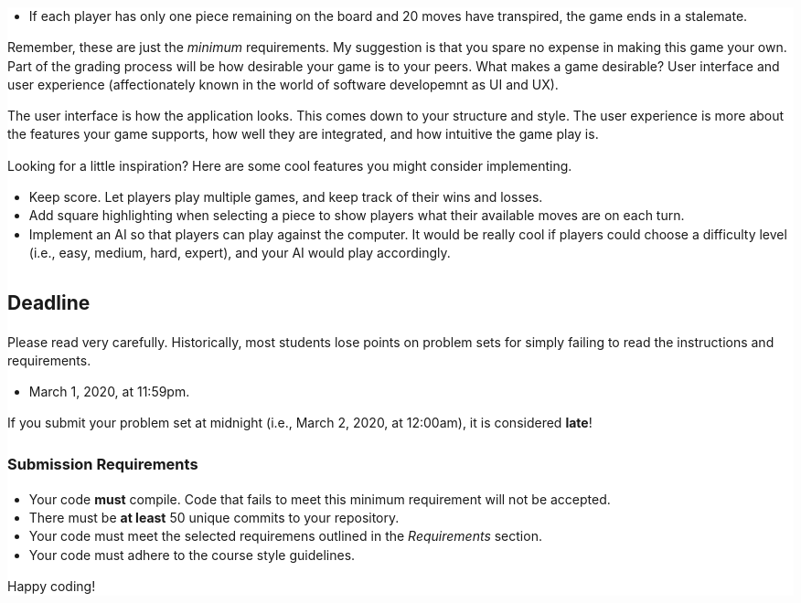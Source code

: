 * If each player has only one piece remaining on the board and 20 moves have transpired, the game ends in a stalemate.

Remember, these are just the _minimum_ requirements. My suggestion is that you spare no expense in making this game your own. Part of the grading process will be how desirable your game is to your peers. What makes a game desirable? User interface and user experience (affectionately known in the world of software developemnt as UI and UX).

The user interface is how the application looks. This comes down to your structure and style. The user experience is more about the features your game supports, how well they are integrated, and how intuitive the game play is.

Looking for a little inspiration? Here are some cool features you might consider implementing.

* Keep score. Let players play multiple games, and keep track of their wins and losses.
* Add square highlighting when selecting a piece to show players what their available moves are on each turn.
* Implement an AI so that players can play against the computer. It would be really cool if players could choose a difficulty level (i.e., easy, medium, hard, expert), and your AI would play accordingly.

## Deadline

Please read very carefully. Historically, most students lose points on problem sets for simply failing to read the instructions and requirements.

- March 1, 2020, at 11:59pm.

If you submit your problem set at midnight (i.e., March 2, 2020, at 12:00am), it is considered **late**!

### Submission Requirements

- Your code **must** compile. Code that fails to meet this minimum requirement will not be accepted.
- There must be **at least** 50 unique commits to your repository.
- Your code must meet the selected requiremens outlined in the _Requirements_ section.
- Your code must adhere to the course style guidelines.

Happy coding!
